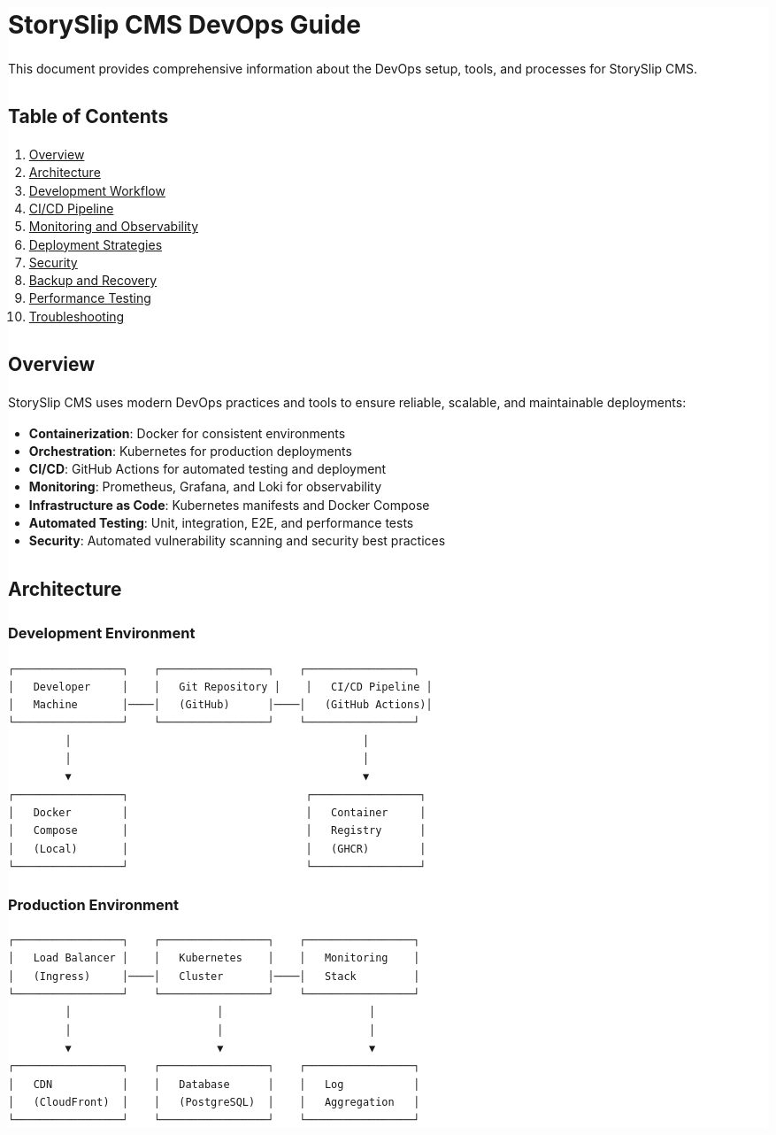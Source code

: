 # StorySlip CMS DevOps Guide

This document provides comprehensive information about the DevOps setup, tools, and processes for StorySlip CMS.

## Table of Contents

1. [Overview](#overview)
2. [Architecture](#architecture)
3. [Development Workflow](#development-workflow)
4. [CI/CD Pipeline](#cicd-pipeline)
5. [Monitoring and Observability](#monitoring-and-observability)
6. [Deployment Strategies](#deployment-strategies)
7. [Security](#security)
8. [Backup and Recovery](#backup-and-recovery)
9. [Performance Testing](#performance-testing)
10. [Troubleshooting](#troubleshooting)

## Overview

StorySlip CMS uses modern DevOps practices and tools to ensure reliable, scalable, and maintainable deployments:

- **Containerization**: Docker for consistent environments
- **Orchestration**: Kubernetes for production deployments
- **CI/CD**: GitHub Actions for automated testing and deployment
- **Monitoring**: Prometheus, Grafana, and Loki for observability
- **Infrastructure as Code**: Kubernetes manifests and Docker Compose
- **Automated Testing**: Unit, integration, E2E, and performance tests
- **Security**: Automated vulnerability scanning and security best practices

## Architecture

### Development Environment
```
┌─────────────────┐    ┌─────────────────┐    ┌─────────────────┐
│   Developer     │    │   Git Repository │    │   CI/CD Pipeline │
│   Machine       │────│   (GitHub)      │────│   (GitHub Actions)│
└─────────────────┘    └─────────────────┘    └─────────────────┘
         │                                              │
         │                                              │
         ▼                                              ▼
┌─────────────────┐                            ┌─────────────────┐
│   Docker        │                            │   Container     │
│   Compose       │                            │   Registry      │
│   (Local)       │                            │   (GHCR)        │
└─────────────────┘                            └─────────────────┘
```

### Production Environment
```
┌─────────────────┐    ┌─────────────────┐    ┌─────────────────┐
│   Load Balancer │    │   Kubernetes    │    │   Monitoring    │
│   (Ingress)     │────│   Cluster       │────│   Stack         │
└─────────────────┘    └─────────────────┘    └─────────────────┘
         │                       │                       │
         │                       │                       │
         ▼                       ▼                       ▼
┌─────────────────┐    ┌─────────────────┐    ┌─────────────────┐
│   CDN           │    │   Database      │    │   Log           │
│   (CloudFront)  │    │   (PostgreSQL)  │    │   Aggregation   │
└─────────────────┘    └─────────────────┘    └─────────────────┘
```